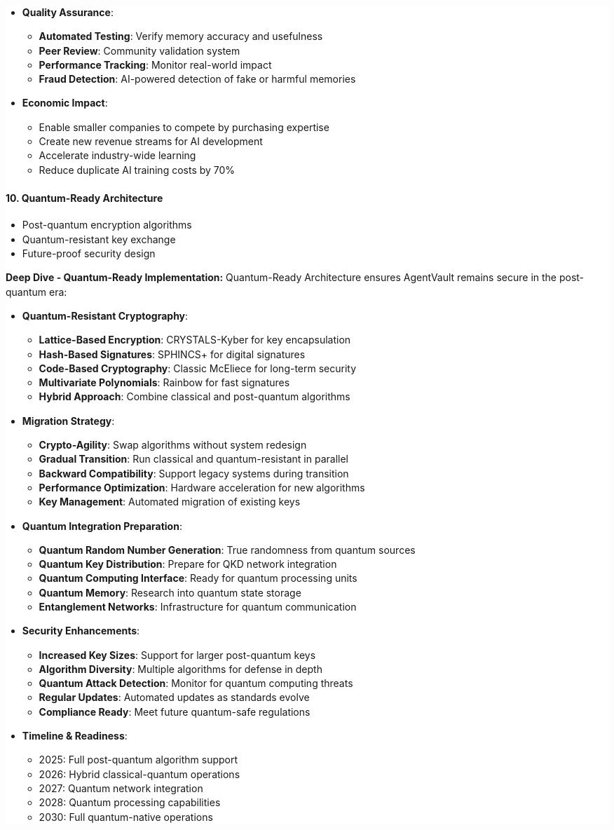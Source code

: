 - **Quality Assurance**:
  - **Automated Testing**: Verify memory accuracy and usefulness
  - **Peer Review**: Community validation system
  - **Performance Tracking**: Monitor real-world impact
  - **Fraud Detection**: AI-powered detection of fake or harmful memories
  
- **Economic Impact**:
  - Enable smaller companies to compete by purchasing expertise
  - Create new revenue streams for AI development
  - Accelerate industry-wide learning
  - Reduce duplicate AI training costs by 70%

#### 10. **Quantum-Ready Architecture**
- Post-quantum encryption algorithms
- Quantum-resistant key exchange
- Future-proof security design

**Deep Dive - Quantum-Ready Implementation:**
Quantum-Ready Architecture ensures AgentVault remains secure in the post-quantum era:

- **Quantum-Resistant Cryptography**:
  - **Lattice-Based Encryption**: CRYSTALS-Kyber for key encapsulation
  - **Hash-Based Signatures**: SPHINCS+ for digital signatures
  - **Code-Based Cryptography**: Classic McEliece for long-term security
  - **Multivariate Polynomials**: Rainbow for fast signatures
  - **Hybrid Approach**: Combine classical and post-quantum algorithms
  
- **Migration Strategy**:
  - **Crypto-Agility**: Swap algorithms without system redesign
  - **Gradual Transition**: Run classical and quantum-resistant in parallel
  - **Backward Compatibility**: Support legacy systems during transition
  - **Performance Optimization**: Hardware acceleration for new algorithms
  - **Key Management**: Automated migration of existing keys
  
- **Quantum Integration Preparation**:
  - **Quantum Random Number Generation**: True randomness from quantum sources
  - **Quantum Key Distribution**: Prepare for QKD network integration
  - **Quantum Computing Interface**: Ready for quantum processing units
  - **Quantum Memory**: Research into quantum state storage
  - **Entanglement Networks**: Infrastructure for quantum communication
  
- **Security Enhancements**:
  - **Increased Key Sizes**: Support for larger post-quantum keys
  - **Algorithm Diversity**: Multiple algorithms for defense in depth
  - **Quantum Attack Detection**: Monitor for quantum computing threats
  - **Regular Updates**: Automated updates as standards evolve
  - **Compliance Ready**: Meet future quantum-safe regulations
  
- **Timeline & Readiness**:
  - 2025: Full post-quantum algorithm support
  - 2026: Hybrid classical-quantum operations
  - 2027: Quantum network integration
  - 2028: Quantum processing capabilities
  - 2030: Full quantum-native operations
